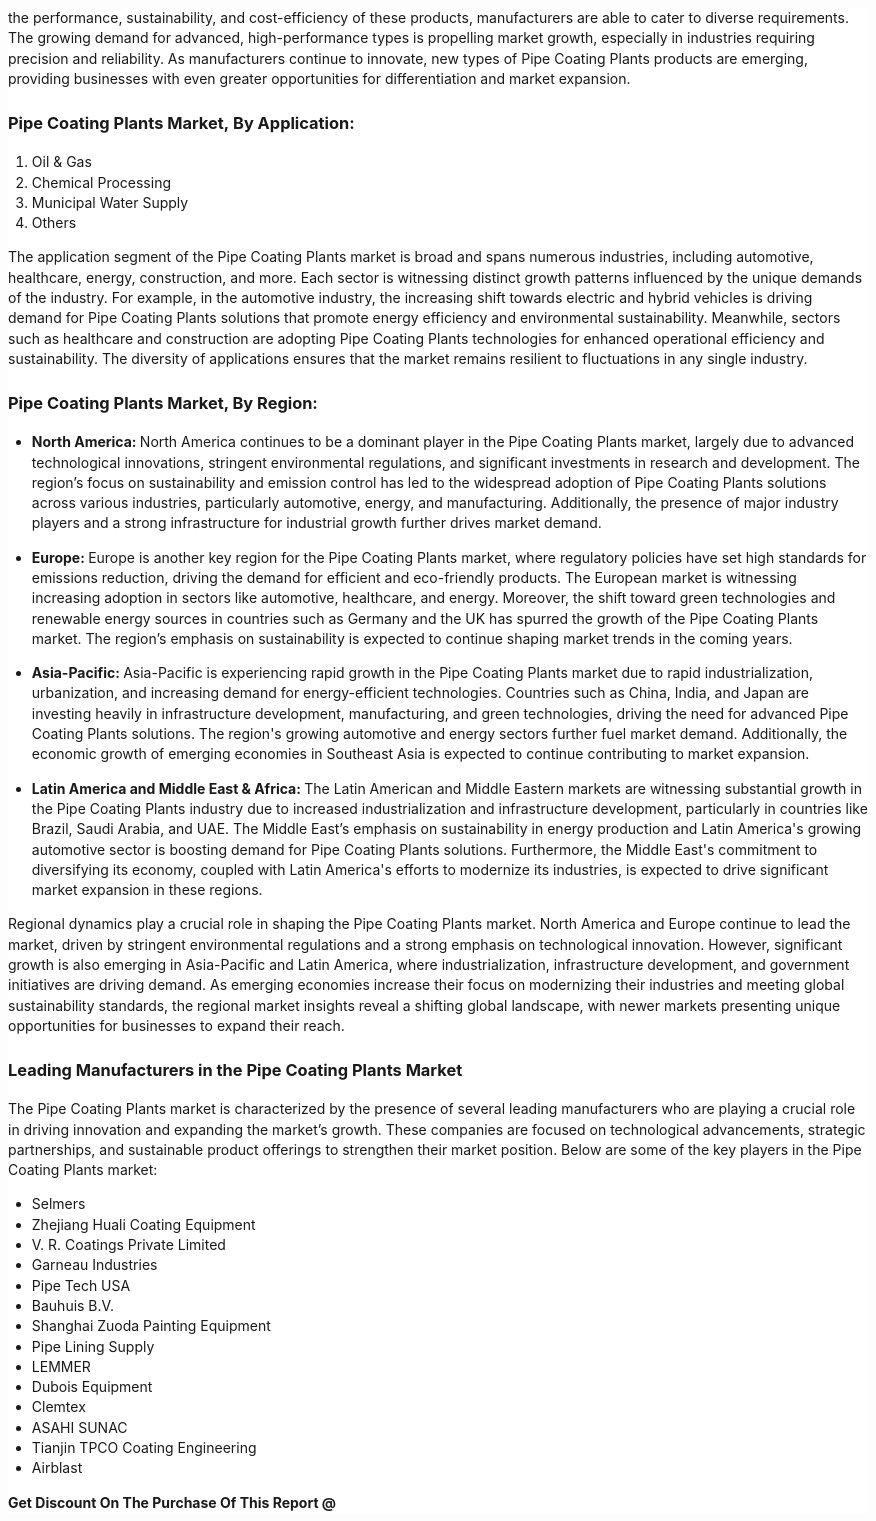 the performance, sustainability, and cost-efficiency of these products, manufacturers are able to cater to diverse requirements. The growing demand for advanced, high-performance types is propelling market growth, especially in industries requiring precision and reliability. As manufacturers continue to innovate, new types of Pipe Coating Plants products are emerging, providing businesses with even greater opportunities for differentiation and market expansion.</p><h3>Pipe Coating Plants Market,&nbsp;By Application:</h3><ol><li>Oil & Gas<li> Chemical Processing<li> Municipal Water Supply<li> Others</li></ol><p>The application segment of the Pipe Coating Plants market is broad and spans numerous industries, including automotive, healthcare, energy, construction, and more. Each sector is witnessing distinct growth patterns influenced by the unique demands of the industry. For example, in the automotive industry, the increasing shift towards electric and hybrid vehicles is driving demand for Pipe Coating Plants solutions that promote energy efficiency and environmental sustainability. Meanwhile, sectors such as healthcare and construction are adopting Pipe Coating Plants technologies for enhanced operational efficiency and sustainability. The diversity of applications ensures that the market remains resilient to fluctuations in any single industry.</p><h3>Pipe Coating Plants Market, By Region:</h3><ul><li><p><strong>North America:&nbsp;</strong>North America continues to be a dominant player in the Pipe Coating Plants market, largely due to advanced technological innovations, stringent environmental regulations, and significant investments in research and development. The region&rsquo;s focus on sustainability and emission control has led to the widespread adoption of Pipe Coating Plants solutions across various industries, particularly automotive, energy, and manufacturing. Additionally, the presence of major industry players and a strong infrastructure for industrial growth further drives market demand.</p></li><li><p><strong><strong>Europe:&nbsp;</strong></strong>Europe is another key region for the Pipe Coating Plants market, where regulatory policies have set high standards for emissions reduction, driving the demand for efficient and eco-friendly products. The European market is witnessing increasing adoption in sectors like automotive, healthcare, and energy. Moreover, the shift toward green technologies and renewable energy sources in countries such as Germany and the UK has spurred the growth of the Pipe Coating Plants market. The region&rsquo;s emphasis on sustainability is expected to continue shaping market trends in the coming years.</p></li><li><p><strong><strong>Asia-Pacific:&nbsp;</strong></strong>Asia-Pacific is experiencing rapid growth in the Pipe Coating Plants market due to rapid industrialization, urbanization, and increasing demand for energy-efficient technologies. Countries such as China, India, and Japan are investing heavily in infrastructure development, manufacturing, and green technologies, driving the need for advanced Pipe Coating Plants solutions. The region's growing automotive and energy sectors further fuel market demand. Additionally, the economic growth of emerging economies in Southeast Asia is expected to continue contributing to market expansion.</p></li><li><p><strong><strong>Latin America and Middle East &amp; Africa:&nbsp;</strong></strong>The Latin American and Middle Eastern markets are witnessing substantial growth in the Pipe Coating Plants industry due to increased industrialization and infrastructure development, particularly in countries like Brazil, Saudi Arabia, and UAE. The Middle East&rsquo;s emphasis on sustainability in energy production and Latin America's growing automotive sector is boosting demand for Pipe Coating Plants solutions. Furthermore, the Middle East's commitment to diversifying its economy, coupled with Latin America's efforts to modernize its industries, is expected to drive significant market expansion in these regions.</p></li></ul><p>Regional dynamics play a crucial role in shaping the Pipe Coating Plants market. North America and Europe continue to lead the market, driven by stringent environmental regulations and a strong emphasis on technological innovation. However, significant growth is also emerging in Asia-Pacific and Latin America, where industrialization, infrastructure development, and government initiatives are driving demand. As emerging economies increase their focus on modernizing their industries and meeting global sustainability standards, the regional market insights reveal a shifting global landscape, with newer markets presenting unique opportunities for businesses to expand their reach.</p><h3><strong>Leading Manufacturers in the Pipe Coating Plants Market</strong></h3><p>The Pipe Coating Plants market is characterized by the presence of several leading manufacturers who are playing a crucial role in driving innovation and expanding the market&rsquo;s growth. These companies are focused on technological advancements, strategic partnerships, and sustainable product offerings to strengthen their market position. Below are some of the key players in the Pipe Coating Plants market:</p></div><div class="article-main__content" data-test-id="publishing-text-block"><ul><li><span class="">Selmers<li> Zhejiang Huali Coating Equipment<li> V. R. Coatings Private Limited<li> Garneau Industries<li> Pipe Tech USA<li> Bauhuis B.V.<li> Shanghai Zuoda Painting Equipment<li> Pipe Lining Supply<li> LEMMER<li> Dubois Equipment<li> Clemtex<li> ASAHI SUNAC<li> Tianjin TPCO Coating Engineering<li> Airblast</span></li></ul></div><div class="article-main__content" data-test-id="publishing-text-block"><p><span class="font-[700]"><strong>Get Discount On The Purchase Of This Report @</strong>
